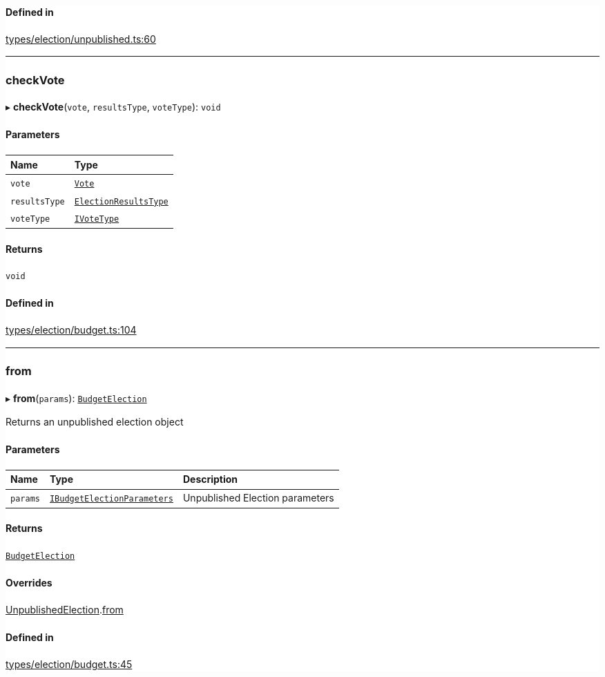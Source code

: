 #### Defined in

[types/election/unpublished.ts:60](https://github.com/vocdoni/vocdoni-sdk/blob/2c8c18a/src/types/election/unpublished.ts#L60)

___

### checkVote

▸ **checkVote**(`vote`, `resultsType`, `voteType`): `void`

#### Parameters

| Name | Type |
| :------ | :------ |
| `vote` | [`Vote`](Vote.md) |
| `resultsType` | [`ElectionResultsType`](../modules.md#electionresultstype) |
| `voteType` | [`IVoteType`](../interfaces/IVoteType.md) |

#### Returns

`void`

#### Defined in

[types/election/budget.ts:104](https://github.com/vocdoni/vocdoni-sdk/blob/2c8c18a/src/types/election/budget.ts#L104)

___

### from

▸ **from**(`params`): [`BudgetElection`](BudgetElection.md)

Returns an unpublished election object

#### Parameters

| Name | Type | Description |
| :------ | :------ | :------ |
| `params` | [`IBudgetElectionParameters`](../modules.md#ibudgetelectionparameters) | Unpublished Election parameters |

#### Returns

[`BudgetElection`](BudgetElection.md)

#### Overrides

[UnpublishedElection](UnpublishedElection.md).[from](UnpublishedElection.md#from)

#### Defined in

[types/election/budget.ts:45](https://github.com/vocdoni/vocdoni-sdk/blob/2c8c18a/src/types/election/budget.ts#L45)
